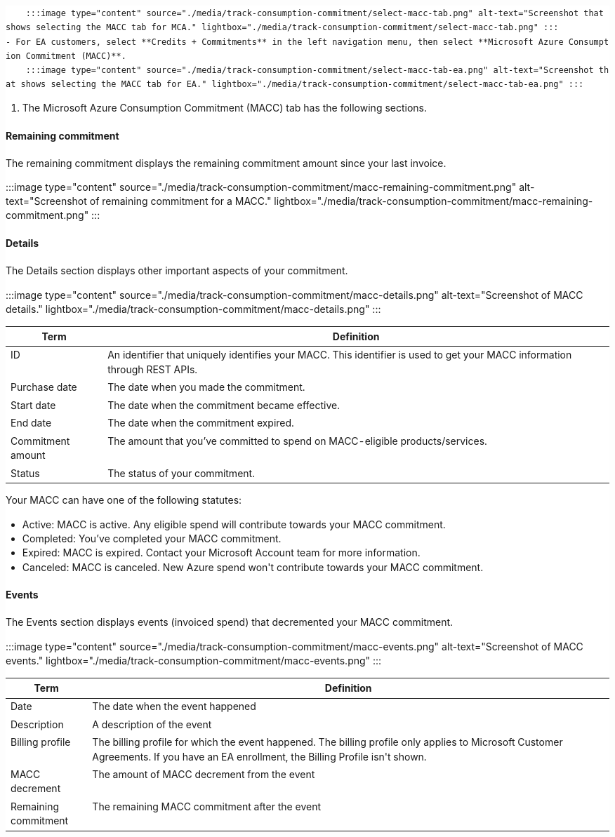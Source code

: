         :::image type="content" source="./media/track-consumption-commitment/select-macc-tab.png" alt-text="Screenshot that shows selecting the MACC tab for MCA." lightbox="./media/track-consumption-commitment/select-macc-tab.png" :::
    - For EA customers, select **Credits + Commitments** in the left navigation menu, then select **Microsoft Azure Consumption Commitment (MACC)**.  
        :::image type="content" source="./media/track-consumption-commitment/select-macc-tab-ea.png" alt-text="Screenshot that shows selecting the MACC tab for EA." lightbox="./media/track-consumption-commitment/select-macc-tab-ea.png" :::
1. The Microsoft Azure Consumption Commitment (MACC) tab has the following sections.

#### Remaining commitment 

The remaining commitment displays the remaining commitment amount since your last invoice.

:::image type="content" source="./media/track-consumption-commitment/macc-remaining-commitment.png" alt-text="Screenshot of remaining commitment for a MACC." lightbox="./media/track-consumption-commitment/macc-remaining-commitment.png" :::

#### Details

The Details section displays other important aspects of your commitment.

:::image type="content" source="./media/track-consumption-commitment/macc-details.png" alt-text="Screenshot of MACC details." lightbox="./media/track-consumption-commitment/macc-details.png" :::

| Term | Definition |
|---|---|
| ID | An identifier that uniquely identifies your MACC. This identifier is used to get your MACC information through REST APIs. |
| Purchase date | The date when you made the commitment. |
| Start date | The date when the commitment became effective. |
| End date | The date when the commitment expired. |
| Commitment amount | The amount that you’ve committed to spend on MACC-eligible products/services. |
| Status | The status of your commitment. |

Your MACC can have one of the following statutes:

- Active: MACC is active. Any eligible spend will contribute towards your MACC commitment.
- Completed: You’ve completed your MACC commitment. 
- Expired: MACC is expired. Contact your Microsoft Account team for more information. 
- Canceled: MACC is canceled. New Azure spend won't contribute towards your MACC commitment.

#### Events

The Events section displays events (invoiced spend) that decremented your MACC commitment.

:::image type="content" source="./media/track-consumption-commitment/macc-events.png" alt-text="Screenshot of MACC events." lightbox="./media/track-consumption-commitment/macc-events.png" :::

| Term | Definition |
|---|---|
| Date | The date when the event happened |
| Description | A description of the event |
| Billing profile | The billing profile for which the event happened. The billing profile only applies to Microsoft Customer Agreements. If you have an EA enrollment, the Billing Profile isn't shown. |
| MACC decrement | The amount of MACC decrement from the event |
| Remaining commitment | The remaining MACC commitment after the event |
